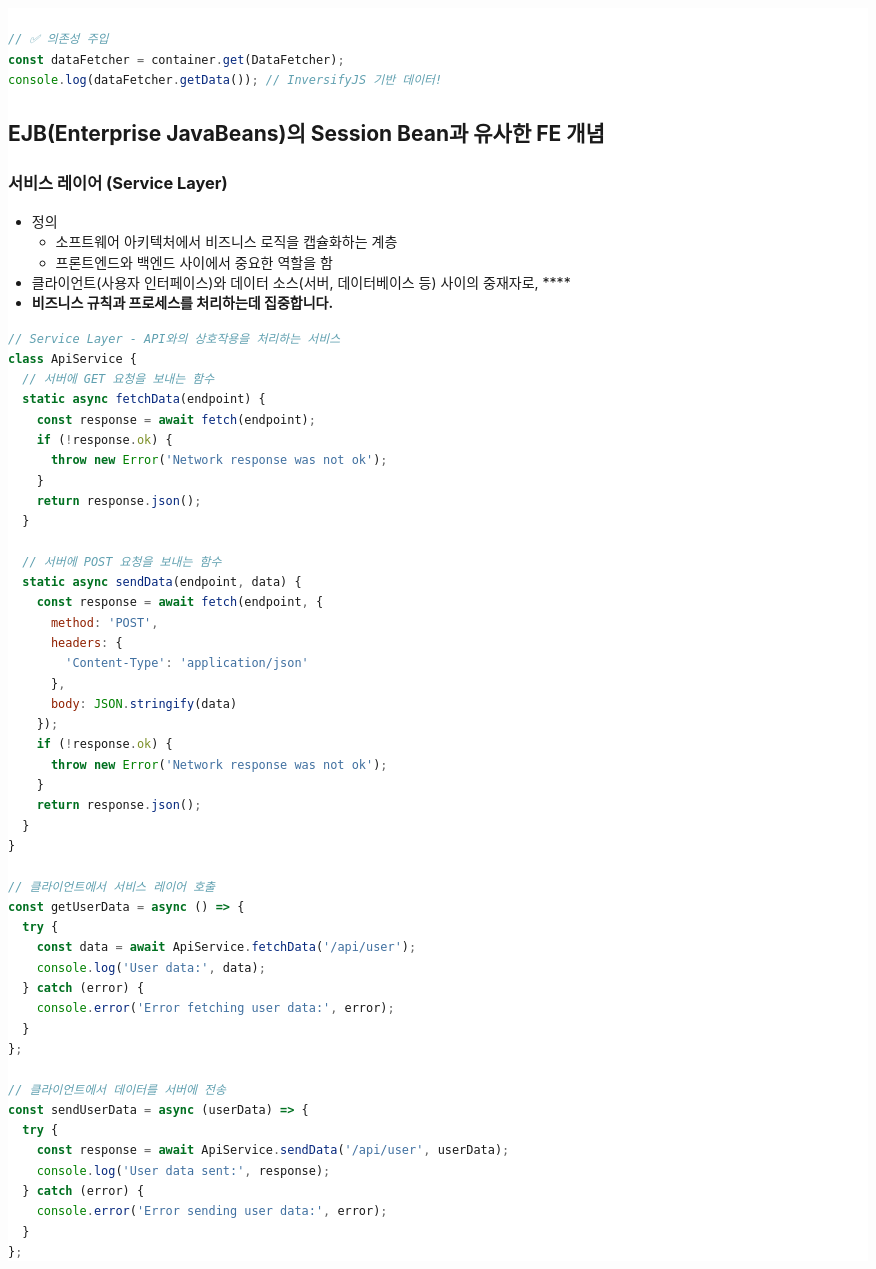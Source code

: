 ```jsx

// ✅ 의존성 주입
const dataFetcher = container.get(DataFetcher);
console.log(dataFetcher.getData()); // InversifyJS 기반 데이터!
```

## EJB(Enterprise JavaBeans)의 Session Bean과 유사한 FE 개념

### 서비스 레이어 (Service Layer)

- 정의
    - 소프트웨어 아키텍처에서 비즈니스 로직을 캡슐화하는 계층
    - 프론트엔드와 백엔드 사이에서 중요한 역할을 함
- 클라이언트(사용자 인터페이스)와 데이터 소스(서버, 데이터베이스 등) 사이의 중재자로, ****
- **비즈니스 규칙과 프로세스를 처리하는데 집중합니다.**

```jsx
// Service Layer - API와의 상호작용을 처리하는 서비스
class ApiService {
  // 서버에 GET 요청을 보내는 함수
  static async fetchData(endpoint) {
    const response = await fetch(endpoint);
    if (!response.ok) {
      throw new Error('Network response was not ok');
    }
    return response.json();
  }

  // 서버에 POST 요청을 보내는 함수
  static async sendData(endpoint, data) {
    const response = await fetch(endpoint, {
      method: 'POST',
      headers: {
        'Content-Type': 'application/json'
      },
      body: JSON.stringify(data)
    });
    if (!response.ok) {
      throw new Error('Network response was not ok');
    }
    return response.json();
  }
}

// 클라이언트에서 서비스 레이어 호출
const getUserData = async () => {
  try {
    const data = await ApiService.fetchData('/api/user');
    console.log('User data:', data);
  } catch (error) {
    console.error('Error fetching user data:', error);
  }
};

// 클라이언트에서 데이터를 서버에 전송
const sendUserData = async (userData) => {
  try {
    const response = await ApiService.sendData('/api/user', userData);
    console.log('User data sent:', response);
  } catch (error) {
    console.error('Error sending user data:', error);
  }
};
```